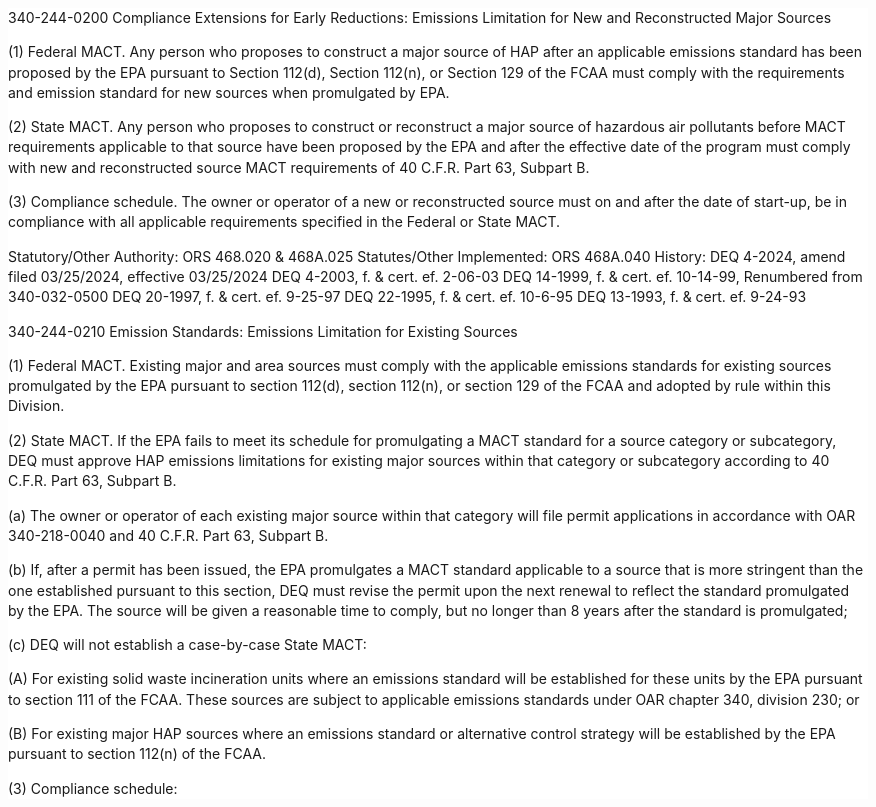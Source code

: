 340-244-0200
Compliance Extensions for Early Reductions: Emissions Limitation for New and Reconstructed Major Sources

(1) Federal MACT. Any person who proposes to construct a major source of HAP after an applicable emissions standard has been proposed by the EPA pursuant to Section 112(d), Section 112(n), or Section 129 of the FCAA must comply with the requirements and emission standard for new sources when promulgated by EPA.

(2) State MACT. Any person who proposes to construct or reconstruct a major source of hazardous air pollutants before MACT requirements applicable to that source have been proposed by the EPA and after the effective date of the program must comply with new and reconstructed source MACT requirements of 40 C.F.R. Part 63, Subpart B.

(3) Compliance schedule. The owner or operator of a new or reconstructed source must on and after the date of start-up, be in compliance with all applicable requirements specified in the Federal or State MACT.

Statutory/Other Authority: ORS 468.020 & 468A.025
Statutes/Other Implemented: ORS 468A.040
History:
DEQ 4-2024, amend filed 03/25/2024, effective 03/25/2024
DEQ 4-2003, f. & cert. ef. 2-06-03
DEQ 14-1999, f. & cert. ef. 10-14-99, Renumbered from 340-032-0500
DEQ 20-1997, f. & cert. ef. 9-25-97
DEQ 22-1995, f. & cert. ef. 10-6-95
DEQ 13-1993, f. & cert. ef. 9-24-93

340-244-0210
Emission Standards: Emissions Limitation for Existing Sources

(1) Federal MACT. Existing major and area sources must comply with the applicable emissions standards for existing sources promulgated by the EPA pursuant to section 112(d), section 112(n), or section 129 of the FCAA and adopted by rule within this Division.

(2) State MACT. If the EPA fails to meet its schedule for promulgating a MACT standard for a source category or subcategory, DEQ must approve HAP emissions limitations for existing major sources within that category or subcategory according to 40 C.F.R. Part 63, Subpart B.

(a) The owner or operator of each existing major source within that category will file permit applications in accordance with OAR 340-218-0040 and 40 C.F.R. Part 63, Subpart B.

(b) If, after a permit has been issued, the EPA promulgates a MACT standard applicable to a source that is more stringent than the one established pursuant to this section, DEQ must revise the permit upon the next renewal to reflect the standard promulgated by the EPA. The source will be given a reasonable time to comply, but no longer than 8 years after the standard is promulgated;

(c) DEQ will not establish a case-by-case State MACT:

(A) For existing solid waste incineration units where an emissions standard will be established for these units by the EPA pursuant to section 111 of the FCAA. These sources are subject to applicable emissions standards under OAR chapter 340, division 230; or

(B) For existing major HAP sources where an emissions standard or alternative control strategy will be established by the EPA pursuant to section 112(n) of the FCAA.

(3) Compliance schedule:
